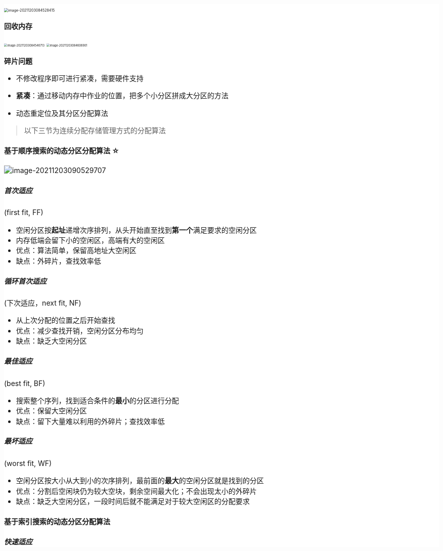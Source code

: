 <img src="https://markdown-1303167219.cos.ap-shanghai.myqcloud.com/image-20211203084528415.png" alt="image-20211203084528415" style="zoom:50%;" />

**回收内存**

<img src="https://markdown-1303167219.cos.ap-shanghai.myqcloud.com/image-20211203084546713.png" alt="image-20211203084546713" style="zoom:40%;" />

<img src="https://markdown-1303167219.cos.ap-shanghai.myqcloud.com/image-20211203084606901.png" alt="image-20211203084606901" style="zoom:40%;" />

**碎片问题**

- 不修改程序即可进行紧凑，需要硬件支持

- **紧凑**：通过移动内存中作业的位置，把多个小分区拼成大分区的方法
- 动态重定位及其分区分配算法

> 以下三节为连续分配存储管理方式的分配算法

#### **基于顺序搜索的动态分区分配算法** ☆

![image-20211203090529707](https://markdown-1303167219.cos.ap-shanghai.myqcloud.com/image-20211203090529707.png)

##### **首次适应** 

(first fit, FF)

- 空闲分区按**起址**递增次序排列，从头开始直至找到**第一个**满足要求的空闲分区
- 内存低端会留下小的空闲区，高端有大的空闲区
- 优点：算法简单，保留高地址大空闲区
- 缺点：外碎片，查找效率低

##### **循环首次适应**

(下次适应，next fit, NF)

- 从上次分配的位置之后开始查找
- 优点：减少查找开销，空闲分区分布均匀
- 缺点：缺乏大空闲分区

##### **最佳适应** 

(best fit, BF)

- 搜索整个序列，找到适合条件的**最小**的分区进行分配
- 优点：保留大空闲分区
- 缺点：留下大量难以利用的外碎片；查找效率低

##### **最坏适应** 

(worst fit, WF)

- 空闲分区按大小从大到小的次序排列，最前面的**最大**的空闲分区就是找到的分区
- 优点：分割后空闲块仍为较大空块，剩余空间最大化；不会出现太小的外碎片
- 缺点：缺乏大空闲分区，一段时间后就不能满足对于较大空闲区的分配要求

#### **基于索引搜索的动态分区分配算法**

##### **快速适应** 
